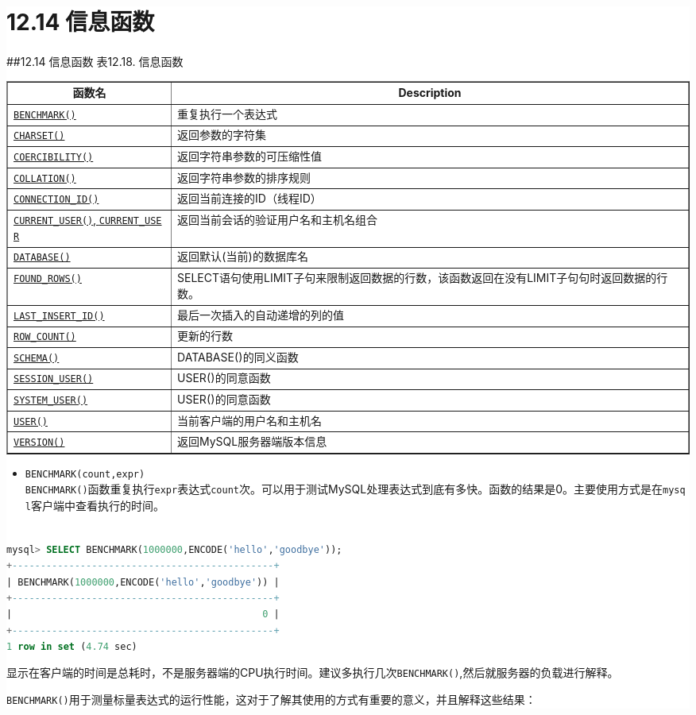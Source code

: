 # 12.14 信息函数

##12.14 信息函数
表12.18. 信息函数

<table summary="Information Functions" border="1"><colgroup><col class="name"><col class="description"></colgroup><thead><tr><th scope="col">函数名</th><th scope="col">Description</th></tr></thead><tbody><tr><td scope="row"><a class="link" href="functions.html#function_benchmark"><code class="literal">BENCHMARK()</code></a></td><td>重复执行一个表达式</td></tr><tr><td scope="row"><a class="link" href="functions.html#function_charset"><code class="literal">CHARSET()</code></a></td><td>返回参数的字符集</td></tr><tr><td scope="row"><a class="link" href="functions.html#function_coercibility"><code class="literal">COERCIBILITY()</code></a></td><td>返回字符串参数的可压缩性值</td></tr><tr><td scope="row"><a class="link" href="functions.html#function_collation"><code class="literal">COLLATION()</code></a></td><td>返回字符串参数的排序规则</td></tr><tr><td scope="row"><a class="link" href="functions.html#function_connection-id"><code class="literal">CONNECTION_ID()</code></a></td><td>返回当前连接的ID（线程ID）</td></tr><tr><td scope="row"><a class="link" href="functions.html#function_current-user"><code class="literal">CURRENT_USER()</code>, <code class="literal">CURRENT_USER</code></a></td><td>返回当前会话的验证用户名和主机名组合</td></tr><tr><td scope="row"><a class="link" href="functions.html#function_database"><code class="literal">DATABASE()</code></a></td><td>返回默认(当前)的数据库名</td></tr><tr><td scope="row"><a class="link" href="functions.html#function_found-rows"><code class="literal">FOUND_ROWS()</code></a></td><td>SELECT语句使用LIMIT子句来限制返回数据的行数，该函数返回在没有LIMIT子句句时返回数据的行数。</td></tr><tr><td scope="row"><a class="link" href="functions.html#function_last-insert-id"><code class="literal">LAST_INSERT_ID()</code></a></td><td>最后一次插入的自动递增的列的值</td></tr><tr><td scope="row"><a class="link" href="functions.html#function_row-count"><code class="literal">ROW_COUNT()</code></a></td><td>更新的行数</td></tr><tr><td scope="row"><a class="link" href="functions.html#function_schema"><code class="literal">SCHEMA()</code></a></td><td>DATABASE()的同义函数</td></tr><tr><td scope="row"><a class="link" href="functions.html#function_session-user"><code class="literal">SESSION_USER()</code></a></td><td>USER()的同意函数</td></tr><tr><td scope="row"><a class="link" href="functions.html#function_system-user"><code class="literal">SYSTEM_USER()</code></a></td><td>USER()的同意函数</td></tr><tr><td scope="row"><a class="link" href="functions.html#function_user"><code class="literal">USER()</code></a></td><td>当前客户端的用户名和主机名</td></tr><tr><td scope="row"><a class="link" href="functions.html#function_version"><code class="literal">VERSION()</code></a></td><td>返回MySQL服务器端版本信息</td></tr></tbody></table>


* `BENCHMARK(count,expr)`  
`BENCHMARK()`函数重复执行`expr`表达式`count`次。可以用于测试MySQL处理表达式到底有多快。函数的结果是0。主要使用方式是在`mysql`客户端中查看执行的时间。

```sql  

mysql> SELECT BENCHMARK(1000000,ENCODE('hello','goodbye'));
+----------------------------------------------+
| BENCHMARK(1000000,ENCODE('hello','goodbye')) |
+----------------------------------------------+
|                                            0 |
+----------------------------------------------+
1 row in set (4.74 sec)

```

显示在客户端的时间是总耗时，不是服务器端的CPU执行时间。建议多执行几次`BENCHMARK()`,然后就服务器的负载进行解释。

`BENCHMARK()`用于测量标量表达式的运行性能，这对于了解其使用的方式有重要的意义，并且解释这些结果：
